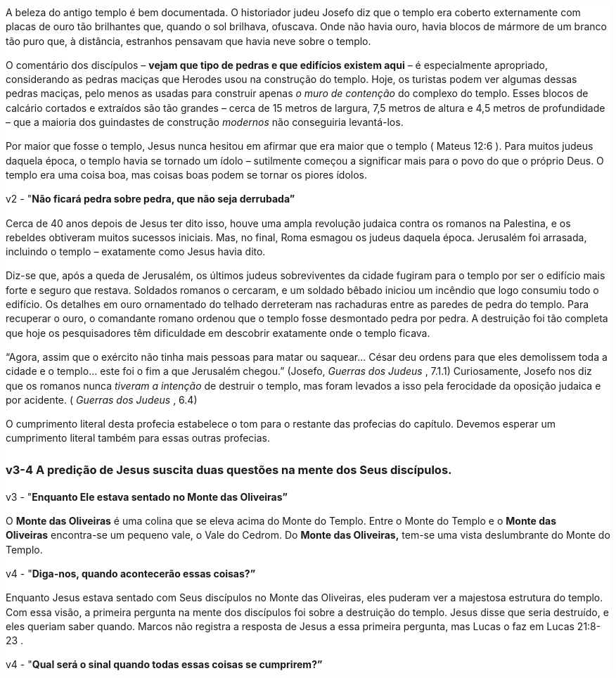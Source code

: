 A beleza do antigo templo é bem documentada. O historiador judeu Josefo diz que o templo era coberto externamente com placas de ouro tão brilhantes que, quando o sol brilhava, ofuscava. Onde não havia ouro, havia blocos de mármore de um branco tão puro que, à distância, estranhos pensavam que havia neve sobre o templo.

O comentário dos discípulos – **vejam que tipo de pedras e que edifícios existem aqui** – é especialmente apropriado, considerando as pedras maciças que Herodes usou na construção do templo. Hoje, os turistas podem ver algumas dessas pedras maciças, pelo menos as usadas para construir apenas *o muro de contenção* do complexo do templo. Esses blocos de calcário cortados e extraídos são tão grandes – cerca de 15 metros de largura, 7,5 metros de altura e 4,5 metros de profundidade – que a maioria dos guindastes de construção *modernos* não conseguiria levantá-los.

Por maior que fosse o templo, Jesus nunca hesitou em afirmar que era maior que o templo ( Mateus 12:6 ). Para muitos judeus daquela época, o templo havia se tornado um ídolo – sutilmente começou a significar mais para o povo do que o próprio Deus. O templo era uma coisa boa, mas coisas boas podem se tornar os piores ídolos.

v2 - "**Não ficará pedra sobre pedra, que não seja derrubada”**

Cerca de 40 anos depois de Jesus ter dito isso, houve uma ampla revolução judaica contra os romanos na Palestina, e os rebeldes obtiveram muitos sucessos iniciais. Mas, no final, Roma esmagou os judeus daquela época. Jerusalém foi arrasada, incluindo o templo – exatamente como Jesus havia dito.

Diz-se que, após a queda de Jerusalém, os últimos judeus sobreviventes da cidade fugiram para o templo por ser o edifício mais forte e seguro que restava. Soldados romanos o cercaram, e um soldado bêbado iniciou um incêndio que logo consumiu todo o edifício. Os detalhes em ouro ornamentado do telhado derreteram nas rachaduras entre as paredes de pedra do templo. Para recuperar o ouro, o comandante romano ordenou que o templo fosse desmontado pedra por pedra. A destruição foi tão completa que hoje os pesquisadores têm dificuldade em descobrir exatamente onde o templo ficava.

“Agora, assim que o exército não tinha mais pessoas para matar ou saquear... César deu ordens para que eles demolissem toda a cidade e o templo... este foi o fim a que Jerusalém chegou.” (Josefo, *Guerras dos Judeus* , 7.1.1) Curiosamente, Josefo nos diz que os romanos nunca *tiveram a intenção* de destruir o templo, mas foram levados a isso pela ferocidade da oposição judaica e por acidente. ( *Guerras dos Judeus* , 6.4)

O cumprimento literal desta profecia estabelece o tom para o restante das profecias do capítulo. Devemos esperar um cumprimento literal também para essas outras profecias.

### **v3-4 A predição de Jesus suscita duas questões na mente dos Seus discípulos.**

v3 - "**Enquanto Ele estava sentado no Monte das Oliveiras”**

O **Monte das Oliveiras** é uma colina que se eleva acima do Monte do Templo. Entre o Monte do Templo e o **Monte das Oliveiras** encontra-se um pequeno vale, o Vale do Cedrom. Do **Monte das Oliveiras,** tem-se uma vista deslumbrante do Monte do Templo.

v4 - "**Diga-nos, quando acontecerão essas coisas?”**

Enquanto Jesus estava sentado com Seus discípulos no Monte das Oliveiras, eles puderam ver a majestosa estrutura do templo. Com essa visão, a primeira pergunta na mente dos discípulos foi sobre a destruição do templo. Jesus disse que seria destruído, e eles queriam saber quando. Marcos não registra a resposta de Jesus a essa primeira pergunta, mas Lucas o faz em Lucas 21:8-23 .

v4 - "**Qual será o sinal quando todas essas coisas se cumprirem?”**
